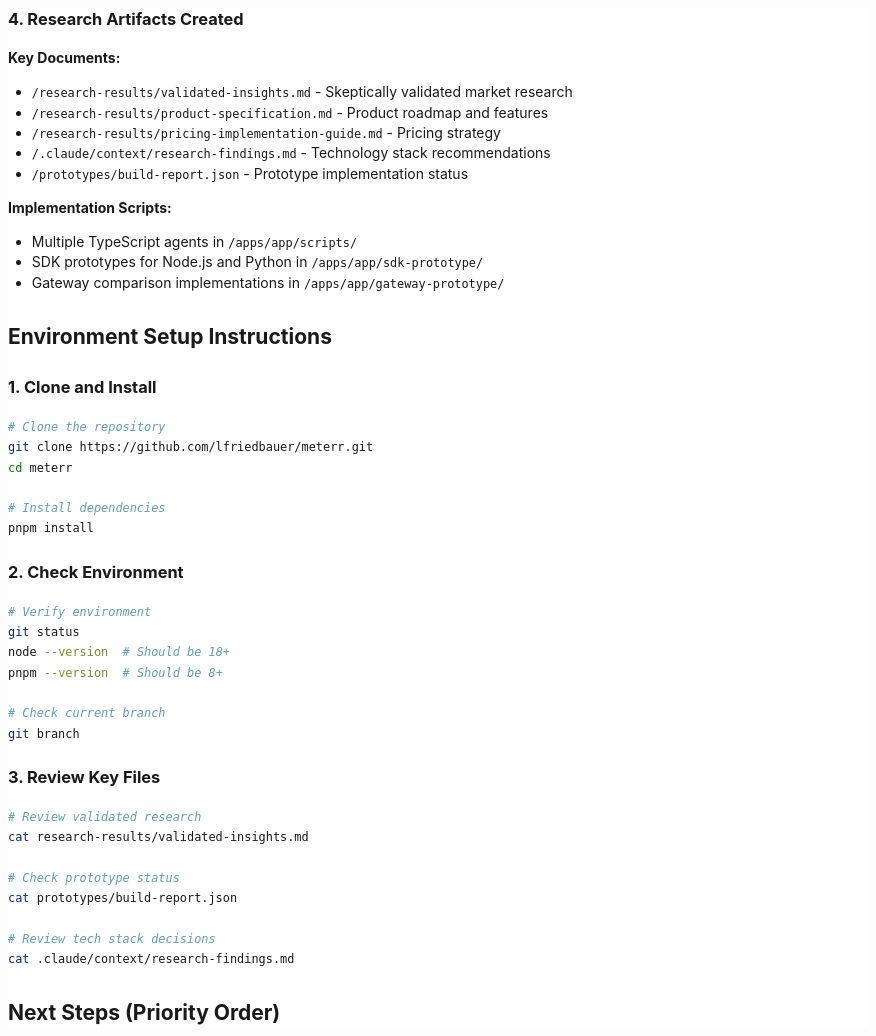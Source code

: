 ### 4. Research Artifacts Created

**Key Documents:**
- `/research-results/validated-insights.md` - Skeptically validated market research
- `/research-results/product-specification.md` - Product roadmap and features
- `/research-results/pricing-implementation-guide.md` - Pricing strategy
- `/.claude/context/research-findings.md` - Technology stack recommendations
- `/prototypes/build-report.json` - Prototype implementation status

**Implementation Scripts:**
- Multiple TypeScript agents in `/apps/app/scripts/`
- SDK prototypes for Node.js and Python in `/apps/app/sdk-prototype/`
- Gateway comparison implementations in `/apps/app/gateway-prototype/`

## Environment Setup Instructions

### 1. Clone and Install

```bash
# Clone the repository
git clone https://github.com/lfriedbauer/meterr.git
cd meterr

# Install dependencies
pnpm install
```

### 2. Check Environment

```bash
# Verify environment
git status
node --version  # Should be 18+ 
pnpm --version  # Should be 8+

# Check current branch
git branch
```

### 3. Review Key Files

```bash
# Review validated research
cat research-results/validated-insights.md

# Check prototype status
cat prototypes/build-report.json

# Review tech stack decisions
cat .claude/context/research-findings.md
```

## Next Steps (Priority Order)
